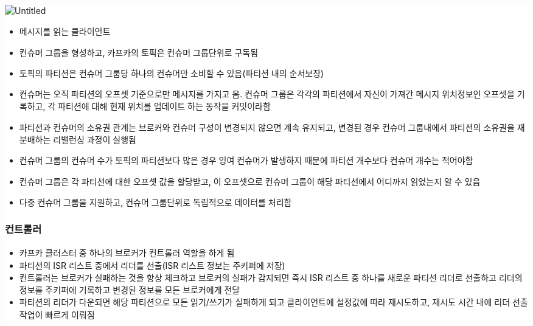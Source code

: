 ![Untitled](https://user-images.githubusercontent.com/90545926/176171997-c5bc23b1-1369-47b2-ad87-d33e4b18a453.png)

- 메시지를 읽는 클라이언트

- 컨슈머 그룹을 형성하고, 카프카의 토픽은 컨슈머 그룹단위로 구독됨

- 토픽의 파티션은 컨슈머 그룹당 하나의 컨슈머만 소비할 수 있음(파티션 내의 순서보장)

- 컨슈머는 오직 파티션의 오프셋 기준으로만 메시지를 가지고 옴. 컨슈머 그룹은 각각의 파티션에서 자신이 가져간 메시지 위치정보인 오프셋을 기록하고, 각 파티션에 대해 현재 위치를 업데이트 하는 동작을 커밋이라함

- 파티션과 컨슈머의 소유권 관계는 브로커와 컨슈머 구성이 변경되지 않으면 계속 유지되고, 변경된 경우 컨슈머 그룹내에서 파티션의 소유권을 재분배하는 리밸런싱 과정이 실행됨

- 컨슈머 그룹의 컨슈머 수가 토픽의 파티션보다 많은 경우 잉여 컨슈머가 발생하지 때문에 파티션 개수보다 컨슈머 개수는 적어야함

- 컨슈머 그룹은 각 파티션에 대한 오프셋 값을 할당받고, 이 오프셋으로 컨슈머 그룹이 해당 파티션에서 어디까지 읽었는지 알 수 있음

- 다중 컨슈머 그룹을 지원하고, 컨슈머 그룹단위로 독립적으로 데이터를 처리함

  

### 컨트롤러

- 카프카 클러스터 중 하나의 브로커가 컨트롤러 역할을 하게 됨
- 파티션의 ISR 리스트 중에서 리더를 선출(ISR 리스트 정보는 주키퍼에 저장)
- 컨트롤러는 브로커가 실패하는 것을 항상 체크하고 브로커의 실패가 감지되면 즉시 ISR 리스트 중 하나를 새로운 파티션 리더로 선출하고 리더의 정보를 주키퍼에 기록하고 변경된 정보를 모든 브로커에게 전달
- 파티션의 리더가 다운되면 해당 파티션으로 모든 읽기/쓰기가 실패하게 되고 클라이언트에 설정값에 따라 재시도하고, 재시도 시간 내에 리더 선출 작업이 빠르게 이뤄짐